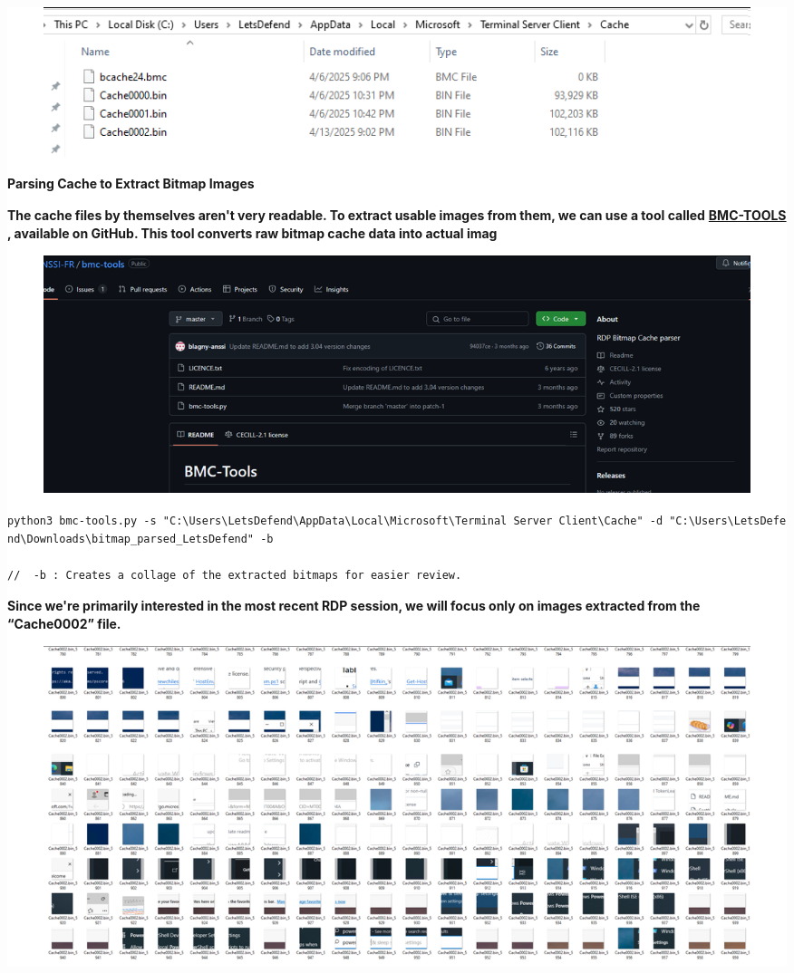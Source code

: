 <figure><img src="../.gitbook/assets/image5_1 (1).png" alt=""><figcaption></figcaption></figure>

**Parsing Cache to Extract Bitmap Images**

**The cache files by themselves aren't very readable. To extract usable images from them, we can use a tool called** [**BMC-TOOLS**](https://github.com/ANSSI-FR/bmc-tools) **, available on GitHub. This tool converts raw bitmap cache data into actual imag**

<figure><img src="https://github.com/Anas404404/Bash-Scribting-For-BlueTeamers/raw/main2/.gitbook/assets/image5_2.png" alt=""><figcaption></figcaption></figure>

```
python3 bmc-tools.py -s "C:\Users\LetsDefend\AppData\Local\Microsoft\Terminal Server Client\Cache" -d "C:\Users\LetsDefend\Downloads\bitmap_parsed_LetsDefend" -b

//  -b : Creates a collage of the extracted bitmaps for easier review. 
```

**Since we're primarily interested in the most recent RDP session, we will focus only on images extracted from the “Cache0002” file.**

<figure><img src="https://github.com/Anas404404/Bash-Scribting-For-BlueTeamers/raw/main2/.gitbook/assets/image5_5.png" alt=""><figcaption></figcaption></figure>
